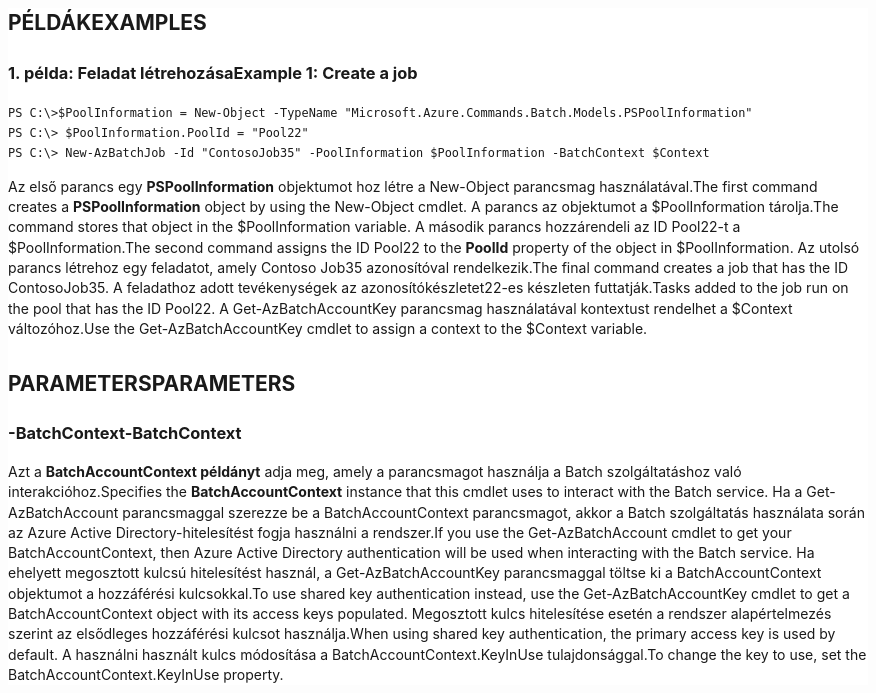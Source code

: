 ## <span data-ttu-id="f2d75-107">PÉLDÁK</span><span class="sxs-lookup"><span data-stu-id="f2d75-107">EXAMPLES</span></span>

### <span data-ttu-id="f2d75-108">1. példa: Feladat létrehozása</span><span class="sxs-lookup"><span data-stu-id="f2d75-108">Example 1: Create a job</span></span>
```
PS C:\>$PoolInformation = New-Object -TypeName "Microsoft.Azure.Commands.Batch.Models.PSPoolInformation"
PS C:\> $PoolInformation.PoolId = "Pool22"
PS C:\> New-AzBatchJob -Id "ContosoJob35" -PoolInformation $PoolInformation -BatchContext $Context
```

<span data-ttu-id="f2d75-109">Az első parancs egy **PSPoolInformation** objektumot hoz létre a New-Object parancsmag használatával.</span><span class="sxs-lookup"><span data-stu-id="f2d75-109">The first command creates a **PSPoolInformation** object by using the New-Object cmdlet.</span></span>
<span data-ttu-id="f2d75-110">A parancs az objektumot a $PoolInformation tárolja.</span><span class="sxs-lookup"><span data-stu-id="f2d75-110">The command stores that object in the $PoolInformation variable.</span></span>
<span data-ttu-id="f2d75-111">A második parancs hozzárendeli az ID  Pool22-t a $PoolInformation.</span><span class="sxs-lookup"><span data-stu-id="f2d75-111">The second command assigns the ID Pool22 to the **PoolId** property of the object in $PoolInformation.</span></span>
<span data-ttu-id="f2d75-112">Az utolsó parancs létrehoz egy feladatot, amely Contoso Job35 azonosítóval rendelkezik.</span><span class="sxs-lookup"><span data-stu-id="f2d75-112">The final command creates a job that has the ID ContosoJob35.</span></span>
<span data-ttu-id="f2d75-113">A feladathoz adott tevékenységek az azonosítókészletet22-es készleten futtatják.</span><span class="sxs-lookup"><span data-stu-id="f2d75-113">Tasks added to the job run on the pool that has the ID Pool22.</span></span>
<span data-ttu-id="f2d75-114">A Get-AzBatchAccountKey parancsmag használatával kontextust rendelhet a $Context változóhoz.</span><span class="sxs-lookup"><span data-stu-id="f2d75-114">Use the Get-AzBatchAccountKey cmdlet to assign a context to the $Context variable.</span></span>

## <span data-ttu-id="f2d75-115">PARAMETERS</span><span class="sxs-lookup"><span data-stu-id="f2d75-115">PARAMETERS</span></span>

### <span data-ttu-id="f2d75-116">-BatchContext</span><span class="sxs-lookup"><span data-stu-id="f2d75-116">-BatchContext</span></span>
<span data-ttu-id="f2d75-117">Azt a **BatchAccountContext példányt** adja meg, amely a parancsmagot használja a Batch szolgáltatáshoz való interakcióhoz.</span><span class="sxs-lookup"><span data-stu-id="f2d75-117">Specifies the **BatchAccountContext** instance that this cmdlet uses to interact with the Batch service.</span></span>
<span data-ttu-id="f2d75-118">Ha a Get-AzBatchAccount parancsmaggal szerezze be a BatchAccountContext parancsmagot, akkor a Batch szolgáltatás használata során az Azure Active Directory-hitelesítést fogja használni a rendszer.</span><span class="sxs-lookup"><span data-stu-id="f2d75-118">If you use the Get-AzBatchAccount cmdlet to get your BatchAccountContext, then Azure Active Directory authentication will be used when interacting with the Batch service.</span></span> <span data-ttu-id="f2d75-119">Ha ehelyett megosztott kulcsú hitelesítést használ, a Get-AzBatchAccountKey parancsmaggal töltse ki a BatchAccountContext objektumot a hozzáférési kulcsokkal.</span><span class="sxs-lookup"><span data-stu-id="f2d75-119">To use shared key authentication instead, use the Get-AzBatchAccountKey cmdlet to get a BatchAccountContext object with its access keys populated.</span></span> <span data-ttu-id="f2d75-120">Megosztott kulcs hitelesítése esetén a rendszer alapértelmezés szerint az elsődleges hozzáférési kulcsot használja.</span><span class="sxs-lookup"><span data-stu-id="f2d75-120">When using shared key authentication, the primary access key is used by default.</span></span> <span data-ttu-id="f2d75-121">A használni használt kulcs módosítása a BatchAccountContext.KeyInUse tulajdonsággal.</span><span class="sxs-lookup"><span data-stu-id="f2d75-121">To change the key to use, set the BatchAccountContext.KeyInUse property.</span></span>
